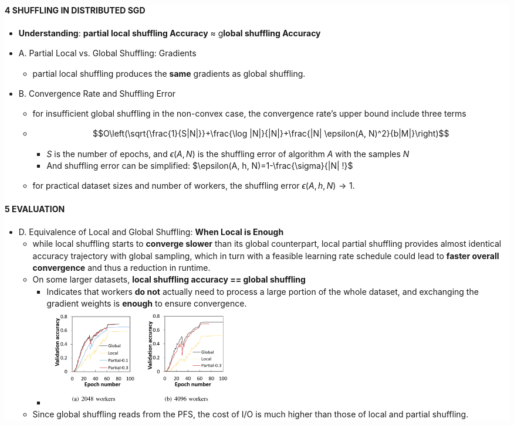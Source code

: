 #### 4 SHUFFLING IN DISTRIBUTED SGD

- **Understanding**: **partial local shuffling Accuracy** $\approx$  g**lobal shuffling Accuracy**

- A. Partial Local vs. Global Shuffling: Gradients

  -  partial local shuffling produces the **same** gradients as global shuffling.

- B. Convergence Rate and Shuffling Error

  - for insufficient global shuffling in the non-convex case, the convergence rate’s upper bound include three terms

  - $$O\left(\sqrt{\frac{1}{S|N|}}+\frac{\log |N|}{|N|}+\frac{|N| \epsilon(A, N)^2}{b|M|}\right)$$

    -  $S$ is the number of epochs, and $\epsilon(A, N)$ is the shuffling error of algorithm $A$ with the samples $N$
    -  And shuffling error can be simplified: $\epsilon(A, h, N)=1-\frac{\sigma}{|N| !}$
    
  - for practical dataset sizes and number of workers, the shuffling error $\epsilon(A, h, N)\rightarrow1$. 

#### 5 EVALUATION

- D. Equivalence of Local and Global Shuffling: **When Local is Enough**
  - while local shuffling starts to **converge slower** than its global counterpart, local partial shuffling provides almost identical accuracy trajectory with global sampling, which in turn with a feasible learning rate schedule could lead to **faster overall convergence** and thus a reduction in runtime.
  - On some larger datasets, **local shuffling accuracy == global shuffling**
    - Indicates that workers **do not** actually need to process a large portion of the whole dataset, and exchanging the gradient weights is **enough** to ensure convergence.
    - <img src="Summarize.assets/image-20230109155659742.png" alt="image-20230109155659742" width="40%;" />
  - Since global shuffling reads from the PFS, the cost of I/O is much higher than those of local and partial shuffling.